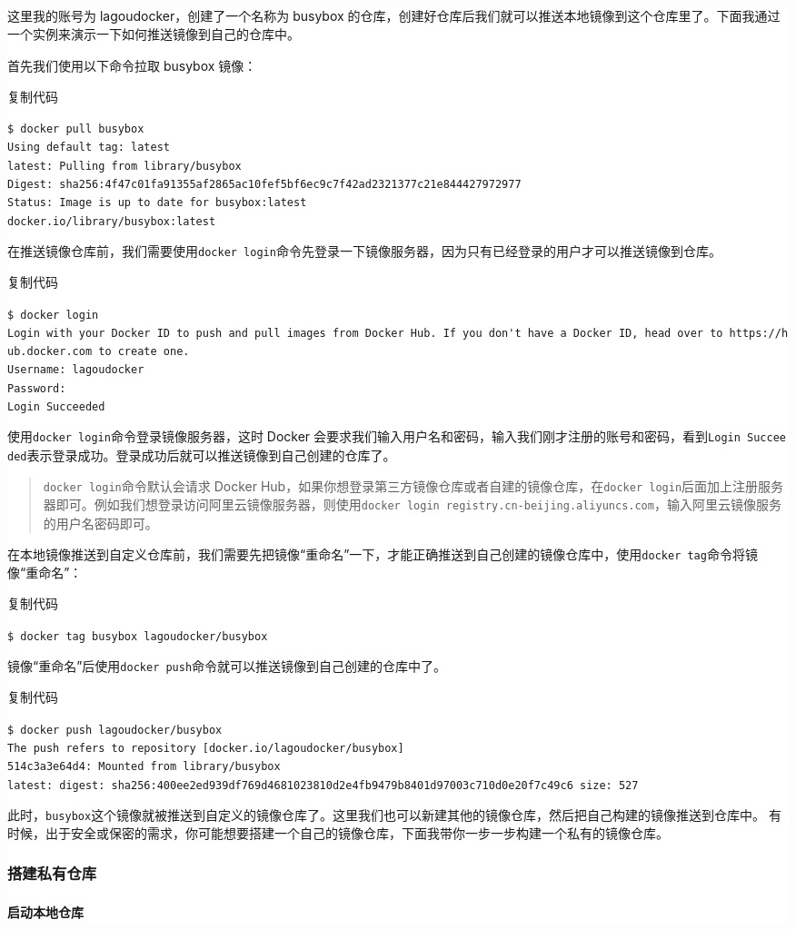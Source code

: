 这里我的账号为 lagoudocker，创建了一个名称为 busybox 的仓库，创建好仓库后我们就可以推送本地镜像到这个仓库里了。下面我通过一个实例来演示一下如何推送镜像到自己的仓库中。

首先我们使用以下命令拉取 busybox 镜像：

复制代码

```
$ docker pull busybox
Using default tag: latest
latest: Pulling from library/busybox
Digest: sha256:4f47c01fa91355af2865ac10fef5bf6ec9c7f42ad2321377c21e844427972977
Status: Image is up to date for busybox:latest
docker.io/library/busybox:latest
```

在推送镜像仓库前，我们需要使用`docker login`命令先登录一下镜像服务器，因为只有已经登录的用户才可以推送镜像到仓库。

复制代码

```
$ docker login
Login with your Docker ID to push and pull images from Docker Hub. If you don't have a Docker ID, head over to https://hub.docker.com to create one.
Username: lagoudocker
Password:
Login Succeeded
```

使用`docker login`命令登录镜像服务器，这时 Docker 会要求我们输入用户名和密码，输入我们刚才注册的账号和密码，看到`Login Succeeded`表示登录成功。登录成功后就可以推送镜像到自己创建的仓库了。

> `docker login`命令默认会请求 Docker Hub，如果你想登录第三方镜像仓库或者自建的镜像仓库，在`docker login`后面加上注册服务器即可。例如我们想登录访问阿里云镜像服务器，则使用`docker login registry.cn-beijing.aliyuncs.com`，输入阿里云镜像服务的用户名密码即可。

在本地镜像推送到自定义仓库前，我们需要先把镜像“重命名”一下，才能正确推送到自己创建的镜像仓库中，使用`docker tag`命令将镜像“重命名”：

复制代码

```
$ docker tag busybox lagoudocker/busybox
```

镜像“重命名”后使用`docker push`命令就可以推送镜像到自己创建的仓库中了。

复制代码

```
$ docker push lagoudocker/busybox
The push refers to repository [docker.io/lagoudocker/busybox]
514c3a3e64d4: Mounted from library/busybox
latest: digest: sha256:400ee2ed939df769d4681023810d2e4fb9479b8401d97003c710d0e20f7c49c6 size: 527
```

此时，`busybox`这个镜像就被推送到自定义的镜像仓库了。这里我们也可以新建其他的镜像仓库，然后把自己构建的镜像推送到仓库中。
有时候，出于安全或保密的需求，你可能想要搭建一个自己的镜像仓库，下面我带你一步一步构建一个私有的镜像仓库。

### 搭建私有仓库

#### 启动本地仓库
